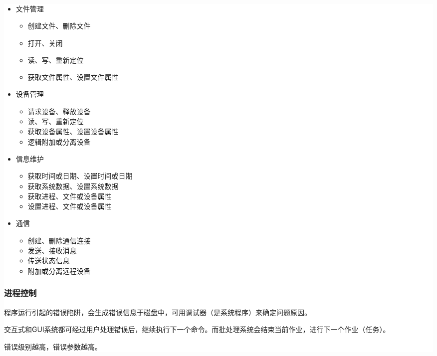 * 文件管理
  * 创建文件、删除文件
  * 打开、关闭
  * 读、写、重新定位
  
  * 获取文件属性、设置文件属性
* 设备管理
  * 请求设备、释放设备
  * 读、写、重新定位
  * 获取设备属性、设置设备属性
  * 逻辑附加或分离设备
  
* 信息维护
  * 获取时间或日期、设置时间或日期
  * 获取系统数据、设置系统数据
  * 获取进程、文件或设备属性
  * 设置进程、文件或设备属性
  
* 通信
  * 创建、删除通信连接
  * 发送、接收消息
  * 传送状态信息
  * 附加或分离远程设备

### 进程控制

程序运行引起的错误陷阱，会生成错误信息于磁盘中，可用调试器（是系统程序）来确定问题原因。

交互式和GUI系统都可经过用户处理错误后，继续执行下一个命令。而批处理系统会结束当前作业，进行下一个作业（任务）。

错误级别越高，错误参数越高。


